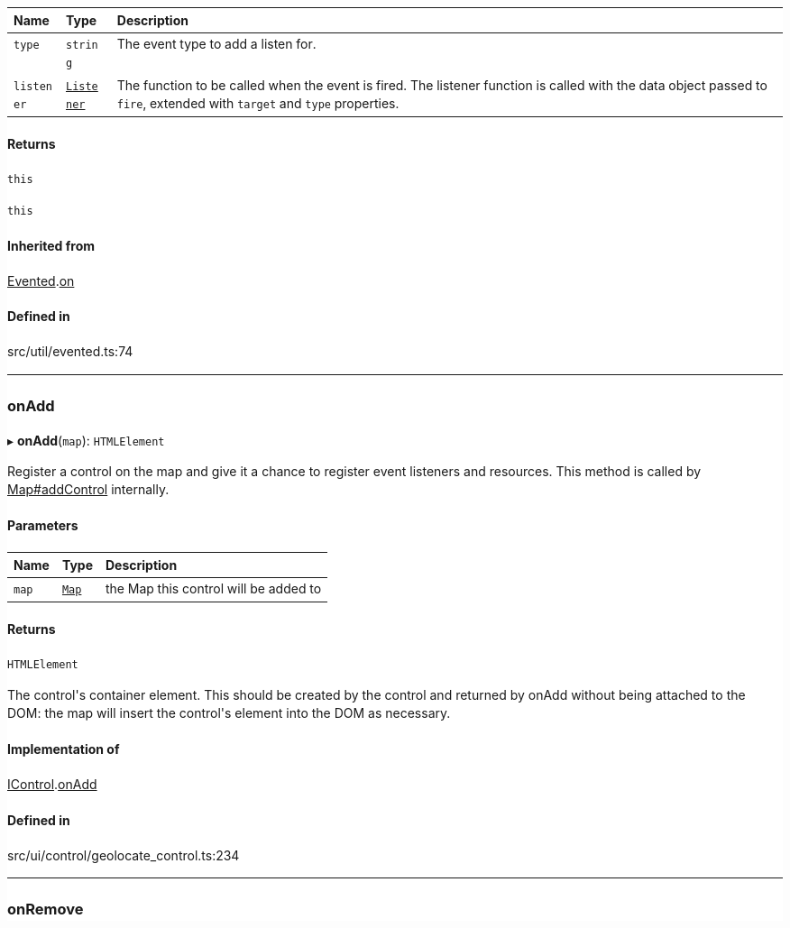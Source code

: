 | Name | Type | Description |
| :------ | :------ | :------ |
| `type` | `string` | The event type to add a listen for. |
| `listener` | [`Listener`](../types/Listener.md) | The function to be called when the event is fired. The listener function is called with the data object passed to `fire`, extended with `target` and `type` properties. |

#### Returns

`this`

`this`

#### Inherited from

[Evented](Evented.md).[on](Evented.md#on)

#### Defined in

src/util/evented.ts:74

___

### onAdd

▸ **onAdd**(`map`): `HTMLElement`

Register a control on the map and give it a chance to register event listeners
and resources. This method is called by [Map#addControl](Map.md#addcontrol)
internally.

#### Parameters

| Name | Type | Description |
| :------ | :------ | :------ |
| `map` | [`Map`](Map.md) | the Map this control will be added to |

#### Returns

`HTMLElement`

The control's container element. This should
be created by the control and returned by onAdd without being attached
to the DOM: the map will insert the control's element into the DOM
as necessary.

#### Implementation of

[IControl](../interfaces/IControl.md).[onAdd](../interfaces/IControl.md#onadd)

#### Defined in

src/ui/control/geolocate_control.ts:234

___

### onRemove
